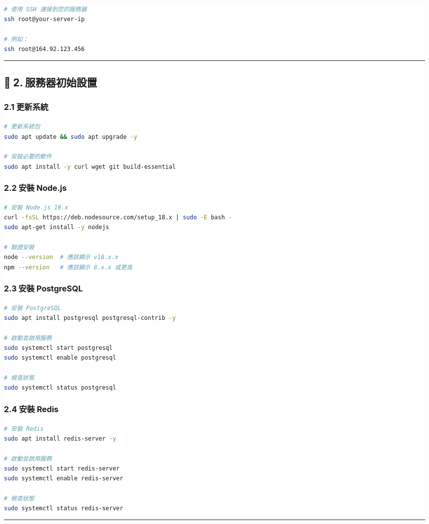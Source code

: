 ```bash
# 使用 SSH 連接到您的服務器
ssh root@your-server-ip

# 例如：
ssh root@164.92.123.456
```

---

## 🔧 2. 服務器初始設置

### 2.1 更新系統

```bash
# 更新系統包
sudo apt update && sudo apt upgrade -y

# 安裝必要的軟件
sudo apt install -y curl wget git build-essential
```

### 2.2 安裝 Node.js

```bash
# 安裝 Node.js 18.x
curl -fsSL https://deb.nodesource.com/setup_18.x | sudo -E bash -
sudo apt-get install -y nodejs

# 驗證安裝
node --version  # 應該顯示 v18.x.x
npm --version   # 應該顯示 8.x.x 或更高
```

### 2.3 安裝 PostgreSQL

```bash
# 安裝 PostgreSQL
sudo apt install postgresql postgresql-contrib -y

# 啟動並啟用服務
sudo systemctl start postgresql
sudo systemctl enable postgresql

# 檢查狀態
sudo systemctl status postgresql
```

### 2.4 安裝 Redis

```bash
# 安裝 Redis
sudo apt install redis-server -y

# 啟動並啟用服務
sudo systemctl start redis-server
sudo systemctl enable redis-server

# 檢查狀態
sudo systemctl status redis-server
```

---